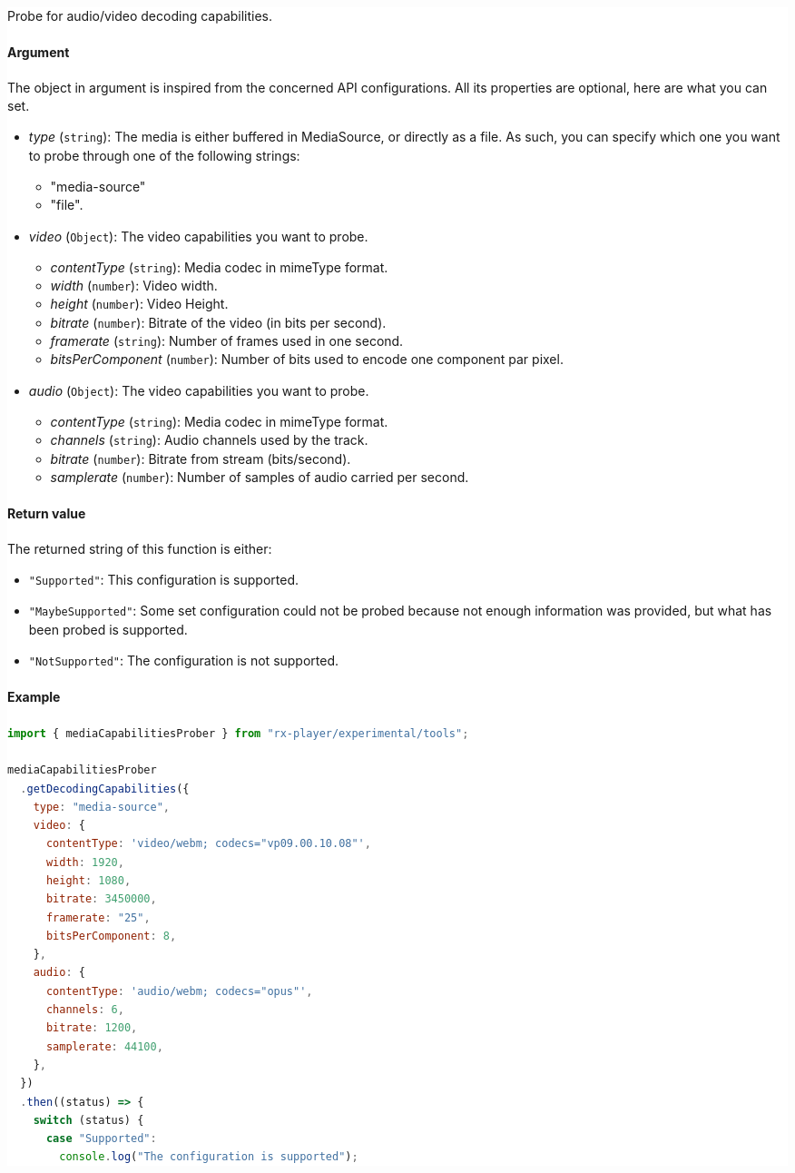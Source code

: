 Probe for audio/video decoding capabilities.

#### Argument

The object in argument is inspired from the concerned API configurations.
All its properties are optional, here are what you can set.

- _type_ (`string`): The media is either buffered in MediaSource, or
  directly as a file.
  As such, you can specify which one you want to probe through one of the
  following strings:

  - "media-source"
  - "file".

- _video_ (`Object`): The video capabilities you want to probe.

  - _contentType_ (`string`): Media codec in mimeType format.
  - _width_ (`number`): Video width.
  - _height_ (`number`): Video Height.
  - _bitrate_ (`number`): Bitrate of the video (in bits per second).
  - _framerate_ (`string`): Number of frames used in one second.
  - _bitsPerComponent_ (`number`): Number of bits used to encode one
    component par pixel.

- _audio_ (`Object`): The video capabilities you want to probe.
  - _contentType_ (`string`): Media codec in mimeType format.
  - _channels_ (`string`): Audio channels used by the track.
  - _bitrate_ (`number`): Bitrate from stream (bits/second).
  - _samplerate_ (`number`): Number of samples of audio carried per second.

#### Return value

The returned string of this function is either:

- `"Supported"`: This configuration is supported.

- `"MaybeSupported"`: Some set configuration could not be probed because
  not enough information was provided, but what has been probed is supported.

- `"NotSupported"`: The configuration is not supported.

#### Example

```js
import { mediaCapabilitiesProber } from "rx-player/experimental/tools";

mediaCapabilitiesProber
  .getDecodingCapabilities({
    type: "media-source",
    video: {
      contentType: 'video/webm; codecs="vp09.00.10.08"',
      width: 1920,
      height: 1080,
      bitrate: 3450000,
      framerate: "25",
      bitsPerComponent: 8,
    },
    audio: {
      contentType: 'audio/webm; codecs="opus"',
      channels: 6,
      bitrate: 1200,
      samplerate: 44100,
    },
  })
  .then((status) => {
    switch (status) {
      case "Supported":
        console.log("The configuration is supported");
```